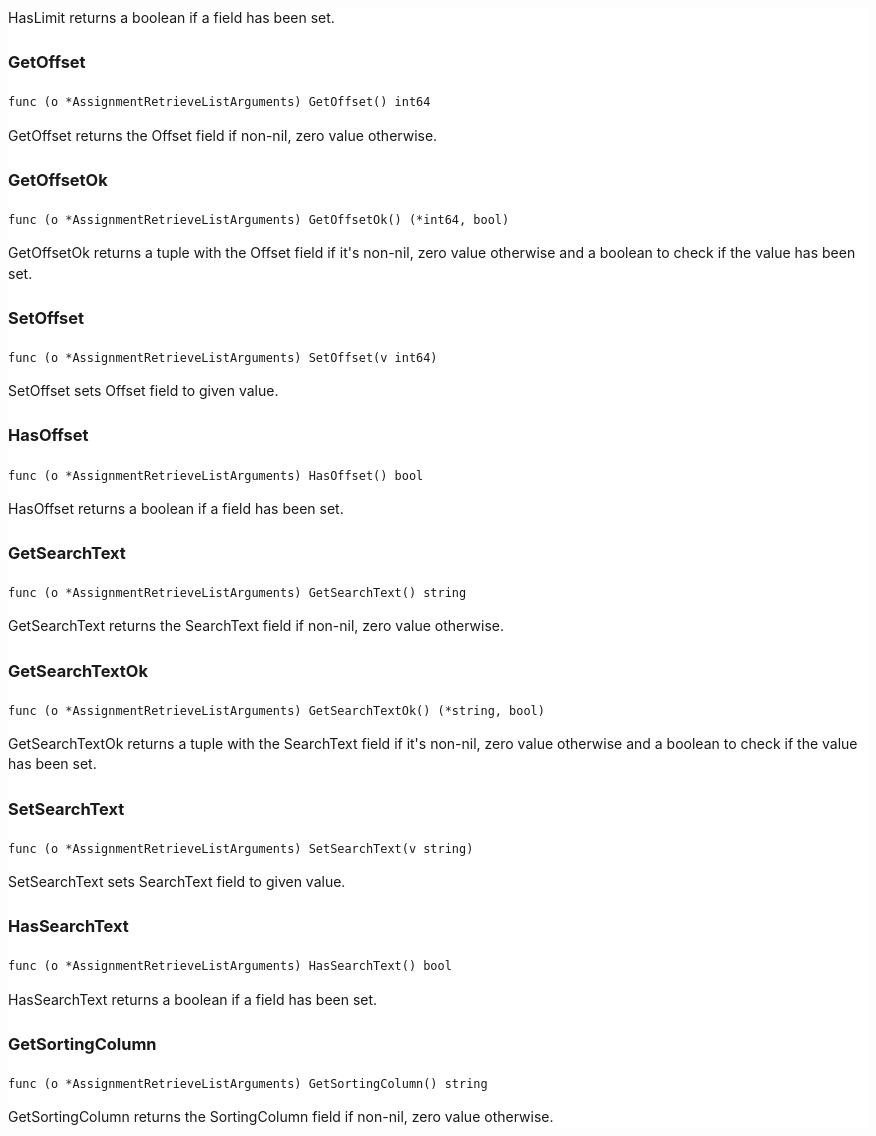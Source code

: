 HasLimit returns a boolean if a field has been set.

### GetOffset

`func (o *AssignmentRetrieveListArguments) GetOffset() int64`

GetOffset returns the Offset field if non-nil, zero value otherwise.

### GetOffsetOk

`func (o *AssignmentRetrieveListArguments) GetOffsetOk() (*int64, bool)`

GetOffsetOk returns a tuple with the Offset field if it's non-nil, zero value otherwise
and a boolean to check if the value has been set.

### SetOffset

`func (o *AssignmentRetrieveListArguments) SetOffset(v int64)`

SetOffset sets Offset field to given value.

### HasOffset

`func (o *AssignmentRetrieveListArguments) HasOffset() bool`

HasOffset returns a boolean if a field has been set.

### GetSearchText

`func (o *AssignmentRetrieveListArguments) GetSearchText() string`

GetSearchText returns the SearchText field if non-nil, zero value otherwise.

### GetSearchTextOk

`func (o *AssignmentRetrieveListArguments) GetSearchTextOk() (*string, bool)`

GetSearchTextOk returns a tuple with the SearchText field if it's non-nil, zero value otherwise
and a boolean to check if the value has been set.

### SetSearchText

`func (o *AssignmentRetrieveListArguments) SetSearchText(v string)`

SetSearchText sets SearchText field to given value.

### HasSearchText

`func (o *AssignmentRetrieveListArguments) HasSearchText() bool`

HasSearchText returns a boolean if a field has been set.

### GetSortingColumn

`func (o *AssignmentRetrieveListArguments) GetSortingColumn() string`

GetSortingColumn returns the SortingColumn field if non-nil, zero value otherwise.
